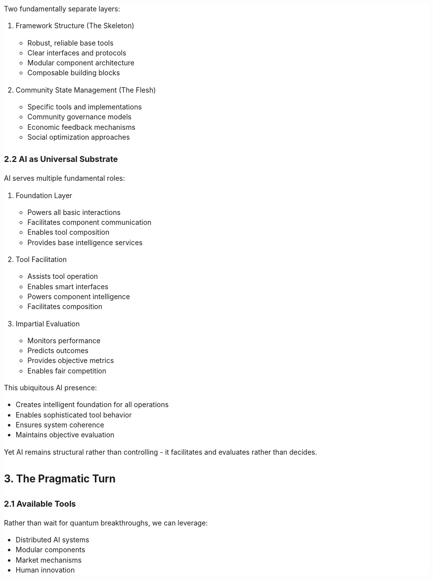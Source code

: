 Two fundamentally separate layers:

1. Framework Structure (The Skeleton)
    - Robust, reliable base tools
    - Clear interfaces and protocols
    - Modular component architecture
    - Composable building blocks

2. Community State Management (The Flesh)
    - Specific tools and implementations
    - Community governance models
    - Economic feedback mechanisms
    - Social optimization approaches

### 2.2 AI as Universal Substrate

AI serves multiple fundamental roles:

1. Foundation Layer
    - Powers all basic interactions
    - Facilitates component communication
    - Enables tool composition
    - Provides base intelligence services

2. Tool Facilitation
    - Assists tool operation
    - Enables smart interfaces
    - Powers component intelligence
    - Facilitates composition

3. Impartial Evaluation
    - Monitors performance
    - Predicts outcomes
    - Provides objective metrics
    - Enables fair competition

This ubiquitous AI presence:

- Creates intelligent foundation for all operations
- Enables sophisticated tool behavior
- Ensures system coherence
- Maintains objective evaluation

Yet AI remains structural rather than controlling - it facilitates and evaluates rather than decides.

## 3. The Pragmatic Turn

### 2.1 Available Tools

Rather than wait for quantum breakthroughs, we can leverage:

- Distributed AI systems
- Modular components
- Market mechanisms
- Human innovation
